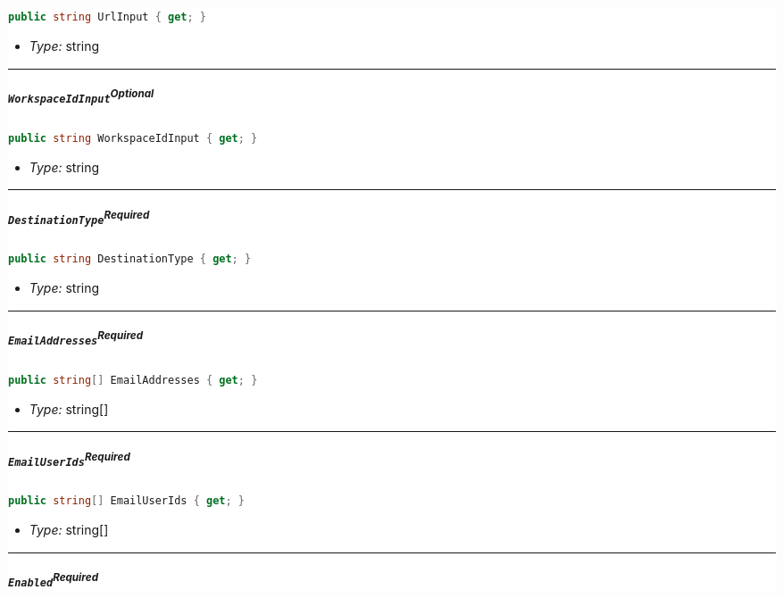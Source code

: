 ```csharp
public string UrlInput { get; }
```

- *Type:* string

---

##### `WorkspaceIdInput`<sup>Optional</sup> <a name="WorkspaceIdInput" id="@cdktf/provider-tfe.notificationConfiguration.NotificationConfiguration.property.workspaceIdInput"></a>

```csharp
public string WorkspaceIdInput { get; }
```

- *Type:* string

---

##### `DestinationType`<sup>Required</sup> <a name="DestinationType" id="@cdktf/provider-tfe.notificationConfiguration.NotificationConfiguration.property.destinationType"></a>

```csharp
public string DestinationType { get; }
```

- *Type:* string

---

##### `EmailAddresses`<sup>Required</sup> <a name="EmailAddresses" id="@cdktf/provider-tfe.notificationConfiguration.NotificationConfiguration.property.emailAddresses"></a>

```csharp
public string[] EmailAddresses { get; }
```

- *Type:* string[]

---

##### `EmailUserIds`<sup>Required</sup> <a name="EmailUserIds" id="@cdktf/provider-tfe.notificationConfiguration.NotificationConfiguration.property.emailUserIds"></a>

```csharp
public string[] EmailUserIds { get; }
```

- *Type:* string[]

---

##### `Enabled`<sup>Required</sup> <a name="Enabled" id="@cdktf/provider-tfe.notificationConfiguration.NotificationConfiguration.property.enabled"></a>
